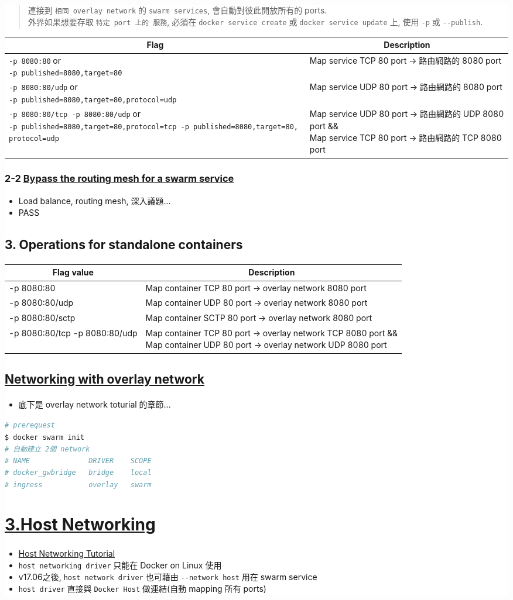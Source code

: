 > 連接到 `相同 overlay network` 的 `swarm services`, 會自動對彼此開放所有的 ports. <br>
  外界如果想要存取 `特定 port 上的 服務`, 必須在 `docker service create` 或 `docker service update` 上, 使用 `-p` 或 `--publish`.

Flag                      | Description
------------------------- | ------------------------------
`-p 8080:80` or <br> `-p published=8080,target=80` | Map service TCP 80 port -> 路由網路的 8080 port
`-p 8080:80/udp` or <br> `-p published=8080,target=80,protocol=udp` | Map service UDP 80 port -> 路由網路的 8080 port
`-p 8080:80/tcp -p 8080:80/udp` or <br> `-p published=8080,target=80,protocol=tcp -p published=8080,target=80,protocol=udp` | Map service UDP 80 port -> 路由網路的 UDP 8080 port && <br> Map service TCP 80 port -> 路由網路的 TCP 8080 port

### 2-2 [Bypass the routing mesh for a swarm service](https://docs.docker.com/network/overlay/#bypass-the-routing-mesh-for-a-swarm-service)
- Load balance, routing mesh, 深入議題...
- PASS




## 3. Operations for standalone containers

Flag value                    | Description
----------------------------- | ----------------
-p 8080:80                    | Map container TCP 80 port -> overlay network 8080 port
-p 8080:80/udp                | Map container UDP 80 port -> overlay network 8080 port
-p 8080:80/sctp               | Map container SCTP 80 port -> overlay network 8080 port
-p 8080:80/tcp -p 8080:80/udp | Map container TCP 80 port -> overlay network TCP 8080 port && <br> Map container UDP 80 port -> overlay network UDP 8080 port

## [Networking with overlay network](https://docs.docker.com/network/network-tutorial-overlay/)
- 底下是 overlay network toturial 的章節...

```sh
# prerequest
$ docker swarm init
# 自動建立 2個 network
# NAME              DRIVER    SCOPE
# docker_gwbridge   bridge    local
# ingress           overlay   swarm
```





# [3.Host Networking](https://docs.docker.com/network/host/)
- [Host Networking Tutorial](https://docs.docker.com/network/network-tutorial-host/)
- `host networking driver` 只能在 Docker on Linux 使用
- v17.06之後, `host network driver` 也可藉由 `--network host` 用在 swarm service
- `host driver` 直接與 `Docker Host` 做連結(自動 mapping 所有 ports)
